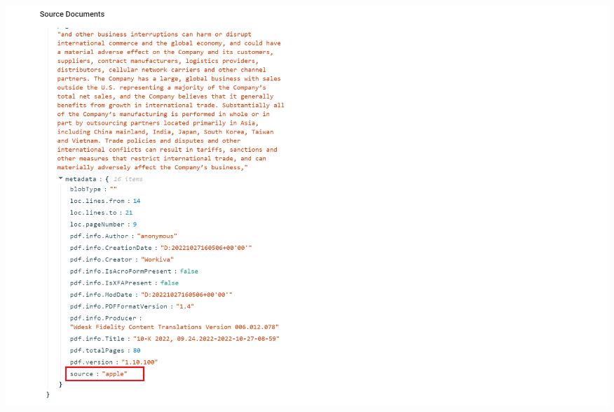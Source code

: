 <figure><img src="../.gitbook/assets/Untitled (10).png" alt="" width="375"><figcaption></figcaption></figure>
